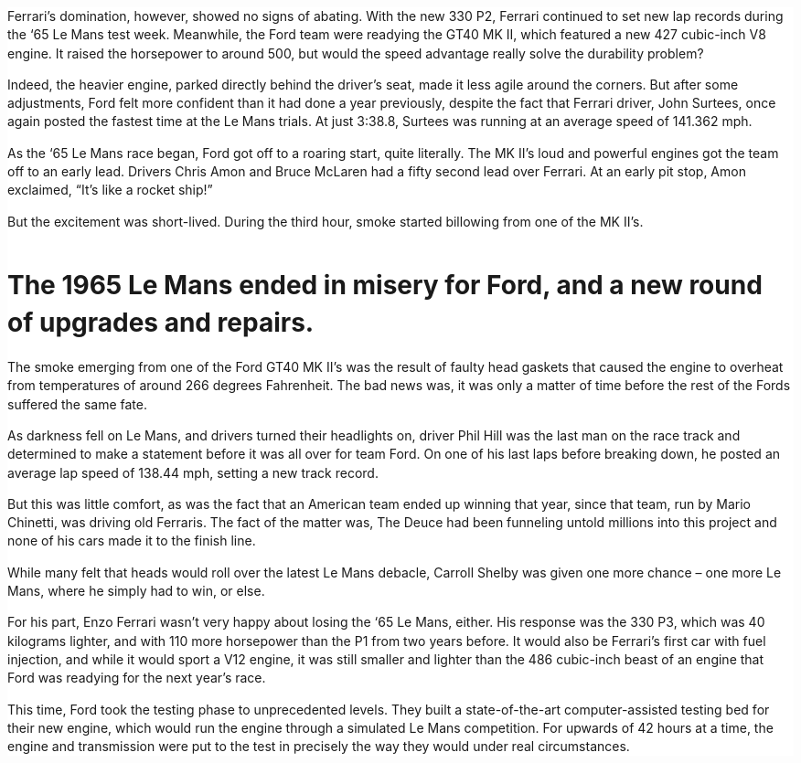 Ferrari’s domination, however, showed no signs of abating. With the new 330 P2,
Ferrari continued to set new lap records during the ‘65 Le Mans test week.
Meanwhile, the Ford team were readying the GT40 MK II, which featured a new 427
cubic-inch V8 engine. It raised the horsepower to around 500, but would the
speed advantage really solve the durability problem?

Indeed, the heavier engine, parked directly behind the driver’s seat, made it
less agile around the corners. But after some adjustments, Ford felt more
confident than it had done a year previously, despite the fact that Ferrari
driver, John Surtees, once again posted the fastest time at the Le Mans trials.
At just 3:38.8, Surtees was running at an average speed of 141.362 mph.

As the ‘65 Le Mans race began, Ford got off to a roaring start, quite
literally. The MK II’s loud and powerful engines got the team off to an early
lead. Drivers Chris Amon and Bruce McLaren had a fifty second lead over
Ferrari. At an early pit stop, Amon exclaimed, “It’s like a rocket ship!”

But the excitement was short-lived. During the third hour, smoke started
billowing from one of the MK II’s.

# The 1965 Le Mans ended in misery for Ford, and a new round of upgrades and repairs.

The smoke emerging from one of the Ford GT40 MK II’s was the result of faulty
head gaskets that caused the engine to overheat from temperatures of around 266
degrees Fahrenheit. The bad news was, it was only a matter of time before the
rest of the Fords suffered the same fate.

As darkness fell on Le Mans, and drivers turned their headlights on, driver
Phil Hill was the last man on the race track and determined to make a statement
before it was all over for team Ford. On one of his last laps before breaking
down, he posted an average lap speed of 138.44 mph, setting a new track record.

But this was little comfort, as was the fact that an American team ended up
winning that year, since that team, run by Mario Chinetti, was driving old
Ferraris. The fact of the matter was, The Deuce had been funneling untold
millions into this project and none of his cars made it to the finish line.

While many felt that heads would roll over the latest Le Mans debacle, Carroll
Shelby was given one more chance – one more Le Mans, where he simply had to
win, or else.

For his part, Enzo Ferrari wasn’t very happy about losing the ‘65 Le Mans,
either. His response was the 330 P3, which was 40 kilograms lighter, and with
110 more horsepower than the P1 from two years before. It would also be
Ferrari’s first car with fuel injection, and while it would sport a V12 engine,
it was still smaller and lighter than the 486 cubic-inch beast of an engine
that Ford was readying for the next year’s race.

This time, Ford took the testing phase to unprecedented levels. They built a
state-of-the-art computer-assisted testing bed for their new engine, which
would run the engine through a simulated Le Mans competition. For upwards of 42
hours at a time, the engine and transmission were put to the test in precisely
the way they would under real circumstances.
